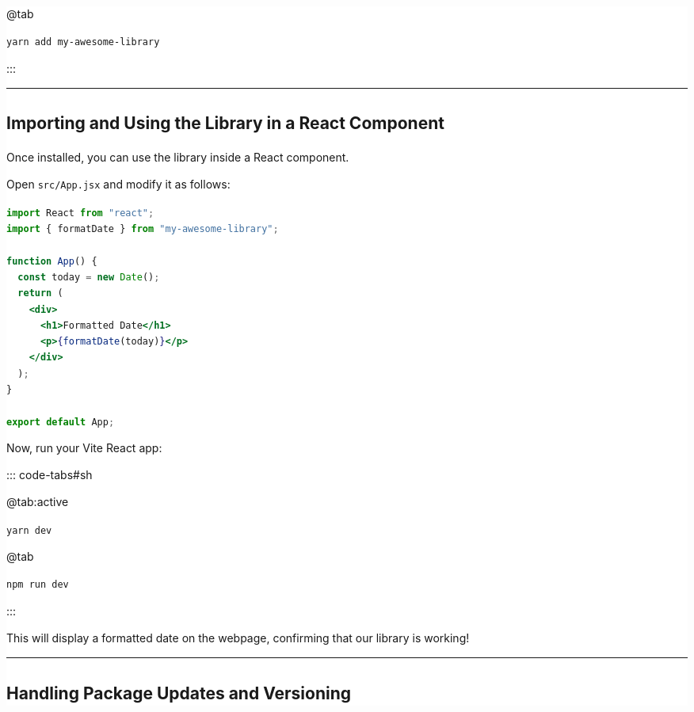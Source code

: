 @tab <FontIcon icon="fa-brands fa-npm"/>

```sh
yarn add my-awesome-library
```

:::

---

## Importing and Using the Library in a React Component

Once installed, you can use the library inside a React component.

Open <FontIcon icon="fas fa-folder-open"/>`src/`<FontIcon icon="fa-brands fa-react"/>`App.jsx` and modify it as follows:

```jsx title="App.jsx"
import React from "react";
import { formatDate } from "my-awesome-library";

function App() {
  const today = new Date();
  return (
    <div>
      <h1>Formatted Date</h1>
      <p>{formatDate(today)}</p>
    </div>
  );
}

export default App;
```

Now, run your Vite React app:

::: code-tabs#sh

@tab:active <FontIcon icon="fa-brands fa-yarn"/>

```sh
yarn dev
```

@tab <FontIcon icon="fa-brands fa-npm"/>

```sh
npm run dev
```

:::

This will display a formatted date on the webpage, confirming that our library is working!

---

## Handling Package Updates and Versioning
